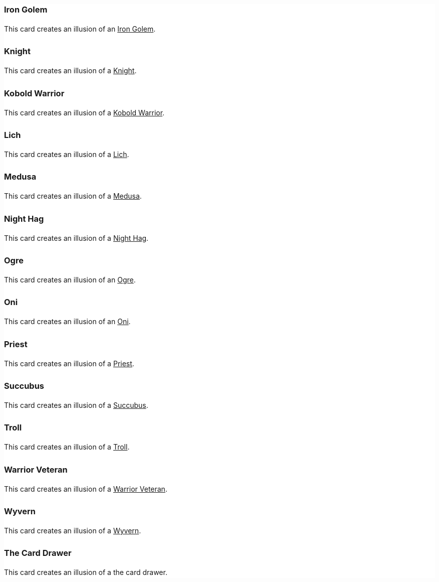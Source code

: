 ### Iron Golem
This card creates an illusion of an [Iron Golem](3-Mechanics/CLI/bestiary/construct/iron-golem-xmm.md).

### Knight
This card creates an illusion of a [Knight](3-Mechanics/CLI/bestiary/humanoid/knight-xmm.md).

### Kobold Warrior
This card creates an illusion of a [Kobold Warrior](3-Mechanics/CLI/bestiary/humanoid/kobold-warrior-xmm.md).

### Lich
This card creates an illusion of a [Lich](3-Mechanics/CLI/bestiary/undead/lich-xmm.md).

### Medusa
This card creates an illusion of a [Medusa](3-Mechanics/CLI/bestiary/monstrosity/medusa-xmm.md).

### Night Hag
This card creates an illusion of a [Night Hag](3-Mechanics/CLI/bestiary/fiend/night-hag-xmm.md).

### Ogre
This card creates an illusion of an [Ogre](3-Mechanics/CLI/bestiary/giant/ogre-xmm.md).

### Oni
This card creates an illusion of an [Oni](3-Mechanics/CLI/bestiary/giant/oni-xmm.md).

### Priest
This card creates an illusion of a [Priest](3-Mechanics/CLI/bestiary/humanoid/priest-xmm.md).

### Succubus
This card creates an illusion of a [Succubus](3-Mechanics/CLI/bestiary/fiend/succubus-xmm.md).

### Troll
This card creates an illusion of a [Troll](3-Mechanics/CLI/bestiary/giant/troll-xmm.md).

### Warrior Veteran
This card creates an illusion of a [Warrior Veteran](3-Mechanics/CLI/bestiary/humanoid/warrior-veteran-xmm.md).

### Wyvern
This card creates an illusion of a [Wyvern](3-Mechanics/CLI/bestiary/dragon/wyvern-xmm.md).

### The Card Drawer
This card creates an illusion of a the card drawer.